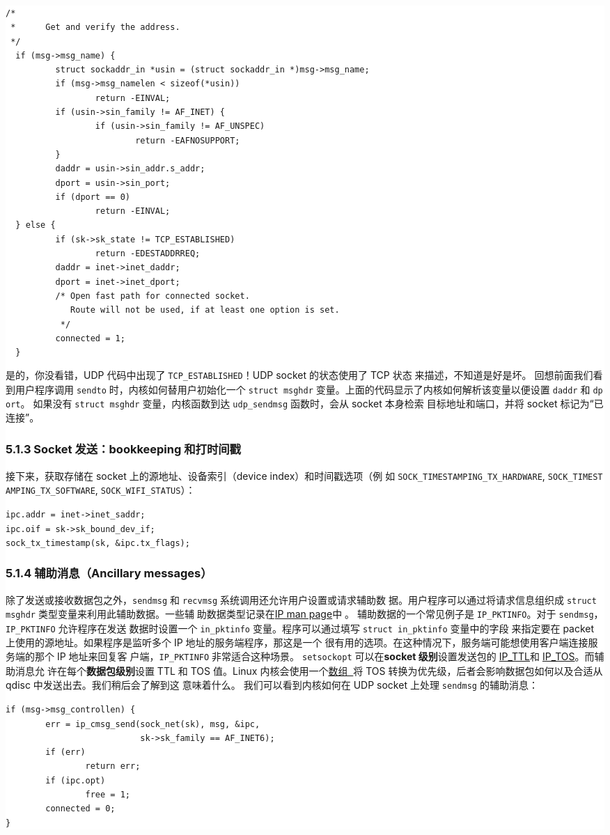     /*
     *      Get and verify the address.
     */
      if (msg->msg_name) {
              struct sockaddr_in *usin = (struct sockaddr_in *)msg->msg_name;
              if (msg->msg_namelen < sizeof(*usin))
                      return -EINVAL;
              if (usin->sin_family != AF_INET) {
                      if (usin->sin_family != AF_UNSPEC)
                              return -EAFNOSUPPORT;
              }
              daddr = usin->sin_addr.s_addr;
              dport = usin->sin_port;
              if (dport == 0)
                      return -EINVAL;
      } else {
              if (sk->sk_state != TCP_ESTABLISHED)
                      return -EDESTADDRREQ;
              daddr = inet->inet_daddr;
              dport = inet->inet_dport;
              /* Open fast path for connected socket.
                 Route will not be used, if at least one option is set.
               */
              connected = 1;
      }

是的，你没看错，UDP 代码中出现了 `TCP_ESTABLISHED`！UDP socket 的状态使用了 TCP 状态 来描述，不知道是好是坏。
回想前面我们看到用户程序调用 `sendto` 时，内核如何替用户初始化一个 `struct msghdr` 变量。上面的代码显示了内核如何解析该变量以便设置 `daddr` 和 `dport`。
如果没有 `struct msghdr` 变量，内核函数到达 `udp_sendmsg` 函数时，会从 socket 本身检索 目标地址和端口，并将 socket 标记为“已连接”。

### 5.1.3 Socket 发送：bookkeeping 和打时间戳

接下来，获取存储在 socket 上的源地址、设备索引（device index）和时间戳选项（例 如 `SOCK_TIMESTAMPING_TX_HARDWARE`, `SOCK_TIMESTAMPING_TX_SOFTWARE`, `SOCK_WIFI_STATUS`）：

    ipc.addr = inet->inet_saddr;
    ipc.oif = sk->sk_bound_dev_if;
    sock_tx_timestamp(sk, &ipc.tx_flags);

### 5.1.4 辅助消息（Ancillary messages）

除了发送或接收数据包之外，`sendmsg` 和 `recvmsg` 系统调用还允许用户设置或请求辅助数 据。用户程序可以通过将请求信息组织成 `struct msghdr` 类型变量来利用此辅助数据。一些辅 助数据类型记录在[IP man page](http://man7.org/linux/man-pages/man7/ip.7.html)中 。
辅助数据的一个常见例子是 `IP_PKTINFO`。对于 `sendmsg`，`IP_PKTINFO` 允许程序在发送 数据时设置一个 `in_pktinfo` 变量。程序可以通过填写 `struct in_pktinfo` 变量中的字段 来指定要在 packet 上使用的源地址。如果程序是监听多个 IP 地址的服务端程序，那这是一个 很有用的选项。在这种情况下，服务端可能想使用客户端连接服务端的那个 IP 地址来回复客 户端，`IP_PKTINFO` 非常适合这种场景。
`setsockopt` 可以在**socket 级别**设置发送包的 [IP_TTL](https://en.wikipedia.org/wiki/Time_to_live#IP_packets)和 [IP_TOS](https://en.wikipedia.org/wiki/Type_of_service)。而辅助消息允 许在每个**数据包级别**设置 TTL 和 TOS 值。Linux 内核会使用一个[数组  ](https://github.com/torvalds/linux/blob/v3.13/net/ipv4/route.c#L179-L197)将 TOS 转换为优先级，后者会影响数据包如何以及合适从 qdisc 中发送出去。我们稍后会了解到这 意味着什么。
我们可以看到内核如何在 UDP socket 上处理 `sendmsg` 的辅助消息：

    if (msg->msg_controllen) {
            err = ip_cmsg_send(sock_net(sk), msg, &ipc,
                               sk->sk_family == AF_INET6);
            if (err)
                    return err;
            if (ipc.opt)
                    free = 1;
            connected = 0;
    }
